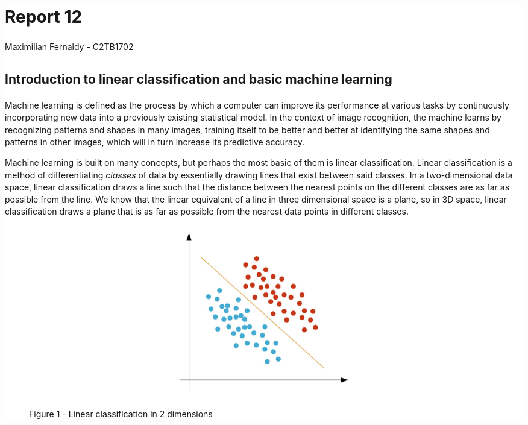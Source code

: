 # Report 12
Maximilian Fernaldy - C2TB1702

## Introduction to linear classification and basic machine learning

Machine learning is defined as the process by which a computer can improve its performance at various tasks by continuously incorporating new data into a previously existing statistical model. In the context of image recognition, the machine learns by recognizing patterns and shapes in many images, training itself to be better and better at identifying the same shapes and patterns in other images, which will in turn increase its predictive accuracy.

Machine learning is built on many concepts, but perhaps the most basic of them is linear classification. Linear classification is a method of differentiating *classes* of data by essentially drawing lines that exist between said classes. In a two-dimensional data space, linear classification draws a line such that the distance between the nearest points on the different classes are as far as possible from the line. We know that the linear equivalent of a line in three dimensional space is a plane, so in 3D space, linear classification draws a plane that is as far as possible from the nearest data points in different classes.

<figure>
  <p align='center'> <img src='./resources/linearclassification.png' width=300> </p>
  <figcaption>Figure 1 - Linear classification in 2 dimensions</figcaption>
</figure>
